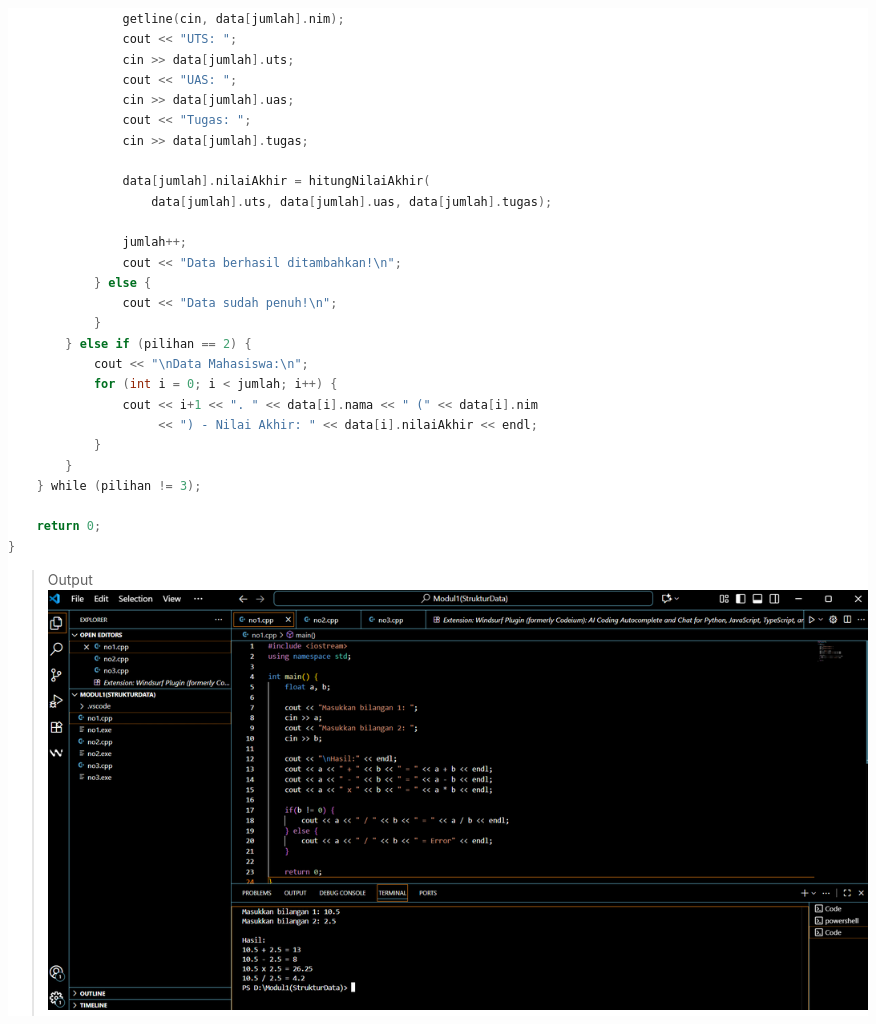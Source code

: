 ```go
                getline(cin, data[jumlah].nim);
                cout << "UTS: ";
                cin >> data[jumlah].uts;
                cout << "UAS: ";
                cin >> data[jumlah].uas;
                cout << "Tugas: ";
                cin >> data[jumlah].tugas;
                
                data[jumlah].nilaiAkhir = hitungNilaiAkhir(
                    data[jumlah].uts, data[jumlah].uas, data[jumlah].tugas);
                
                jumlah++;
                cout << "Data berhasil ditambahkan!\n";
            } else {
                cout << "Data sudah penuh!\n";
            }
        } else if (pilihan == 2) {
            cout << "\nData Mahasiswa:\n";
            for (int i = 0; i < jumlah; i++) {
                cout << i+1 << ". " << data[i].nama << " (" << data[i].nim 
                     << ") - Nilai Akhir: " << data[i].nilaiAkhir << endl;
            }
        }
    } while (pilihan != 3);
    
    return 0;
}

```
> Output
> ![Screenshot bagian x](Output/no1.png)
